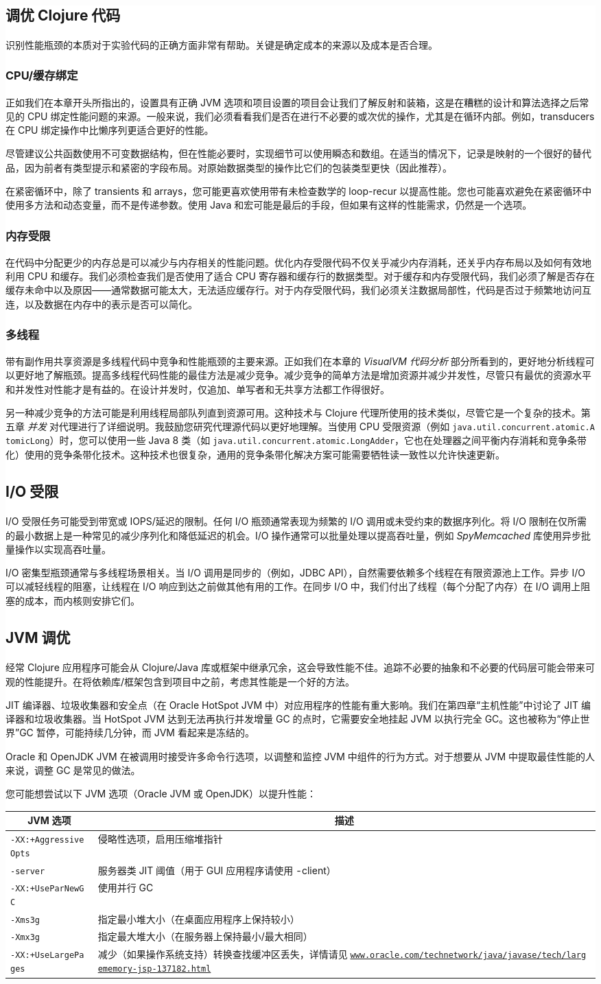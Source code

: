 ## 调优 Clojure 代码

识别性能瓶颈的本质对于实验代码的正确方面非常有帮助。关键是确定成本的来源以及成本是否合理。

### CPU/缓存绑定

正如我们在本章开头所指出的，设置具有正确 JVM 选项和项目设置的项目会让我们了解反射和装箱，这是在糟糕的设计和算法选择之后常见的 CPU 绑定性能问题的来源。一般来说，我们必须看看我们是否在进行不必要的或次优的操作，尤其是在循环内部。例如，transducers 在 CPU 绑定操作中比懒序列更适合更好的性能。

尽管建议公共函数使用不可变数据结构，但在性能必要时，实现细节可以使用瞬态和数组。在适当的情况下，记录是映射的一个很好的替代品，因为前者有类型提示和紧密的字段布局。对原始数据类型的操作比它们的包装类型更快（因此推荐）。

在紧密循环中，除了 transients 和 arrays，您可能更喜欢使用带有未检查数学的 loop-recur 以提高性能。您也可能喜欢避免在紧密循环中使用多方法和动态变量，而不是传递参数。使用 Java 和宏可能是最后的手段，但如果有这样的性能需求，仍然是一个选项。

### 内存受限

在代码中分配更少的内存总是可以减少与内存相关的性能问题。优化内存受限代码不仅关乎减少内存消耗，还关乎内存布局以及如何有效地利用 CPU 和缓存。我们必须检查我们是否使用了适合 CPU 寄存器和缓存行的数据类型。对于缓存和内存受限代码，我们必须了解是否存在缓存未命中以及原因——通常数据可能太大，无法适应缓存行。对于内存受限代码，我们必须关注数据局部性，代码是否过于频繁地访问互连，以及数据在内存中的表示是否可以简化。

### 多线程

带有副作用共享资源是多线程代码中竞争和性能瓶颈的主要来源。正如我们在本章的 *VisualVM 代码分析* 部分所看到的，更好地分析线程可以更好地了解瓶颈。提高多线程代码性能的最佳方法是减少竞争。减少竞争的简单方法是增加资源并减少并发性，尽管只有最优的资源水平和并发性对性能才是有益的。在设计并发时，仅追加、单写者和无共享方法都工作得很好。

另一种减少竞争的方法可能是利用线程局部队列直到资源可用。这种技术与 Clojure 代理所使用的技术类似，尽管它是一个复杂的技术。第五章 *并发* 对代理进行了详细说明。我鼓励您研究代理源代码以更好地理解。当使用 CPU 受限资源（例如 `java.util.concurrent.atomic.AtomicLong`）时，您可以使用一些 Java 8 类（如 `java.util.concurrent.atomic.LongAdder`，它也在处理器之间平衡内存消耗和竞争条带化）使用的竞争条带化技术。这种技术也很复杂，通用的竞争条带化解决方案可能需要牺牲读一致性以允许快速更新。

## I/O 受限

I/O 受限任务可能受到带宽或 IOPS/延迟的限制。任何 I/O 瓶颈通常表现为频繁的 I/O 调用或未受约束的数据序列化。将 I/O 限制在仅所需的最小数据上是一种常见的减少序列化和降低延迟的机会。I/O 操作通常可以批量处理以提高吞吐量，例如 *SpyMemcached* 库使用异步批量操作以实现高吞吐量。

I/O 密集型瓶颈通常与多线程场景相关。当 I/O 调用是同步的（例如，JDBC API），自然需要依赖多个线程在有限资源池上工作。异步 I/O 可以减轻线程的阻塞，让线程在 I/O 响应到达之前做其他有用的工作。在同步 I/O 中，我们付出了线程（每个分配了内存）在 I/O 调用上阻塞的成本，而内核则安排它们。

## JVM 调优

经常 Clojure 应用程序可能会从 Clojure/Java 库或框架中继承冗余，这会导致性能不佳。追踪不必要的抽象和不必要的代码层可能会带来可观的性能提升。在将依赖库/框架包含到项目中之前，考虑其性能是一个好的方法。

JIT 编译器、垃圾收集器和安全点（在 Oracle HotSpot JVM 中）对应用程序的性能有重大影响。我们在第四章“主机性能”中讨论了 JIT 编译器和垃圾收集器。当 HotSpot JVM 达到无法再执行并发增量 GC 的点时，它需要安全地挂起 JVM 以执行完全 GC。这也被称为“停止世界”GC 暂停，可能持续几分钟，而 JVM 看起来是冻结的。

Oracle 和 OpenJDK JVM 在被调用时接受许多命令行选项，以调整和监控 JVM 中组件的行为方式。对于想要从 JVM 中提取最佳性能的人来说，调整 GC 是常见的做法。

您可能想尝试以下 JVM 选项（Oracle JVM 或 OpenJDK）以提升性能：

| JVM 选项 | 描述 |
| --- | --- |
| `-XX:+AggressiveOpts` | 侵略性选项，启用压缩堆指针 |
| `-server` | 服务器类 JIT 阈值（用于 GUI 应用程序请使用 -client） |
| `-XX:+UseParNewGC` | 使用并行 GC |
| `-Xms3g` | 指定最小堆大小（在桌面应用程序上保持较小） |
| `-Xmx3g` | 指定最大堆大小（在服务器上保持最小/最大相同） |
| `-XX:+UseLargePages` | 减少（如果操作系统支持）转换查找缓冲区丢失，详情请见 [`www.oracle.com/technetwork/java/javase/tech/largememory-jsp-137182.html`](http://www.oracle.com/technetwork/java/javase/tech/largememory-jsp-137182.html) |
